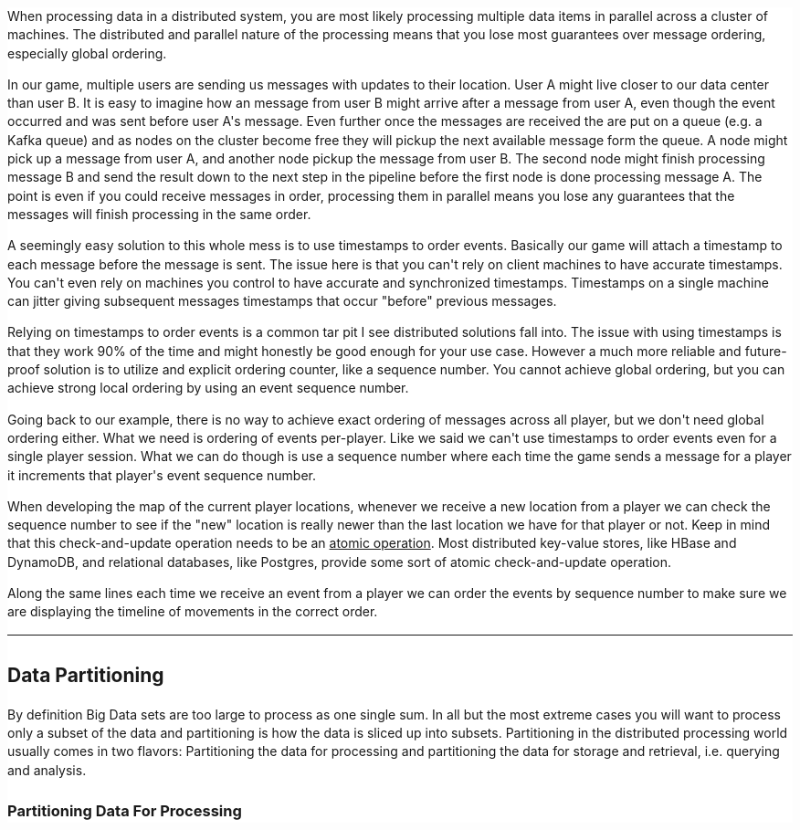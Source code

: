 When processing data in a distributed system, you are most likely processing multiple data items in parallel across a cluster of machines. The distributed and parallel nature of the processing means that you lose most guarantees over message ordering, especially global ordering. 

In our game, multiple users are sending us messages with updates to their location. User A might live closer to our data center than user B. It is easy to imagine how an message from user B might arrive after a message from user A, even though the event occurred and was sent before user A's message. Even further once the messages are received the are put on a queue (e.g. a Kafka queue) and as nodes on the cluster become free they will pickup the next available message form the queue. A node might pick up a message from user A, and another node pickup the message from user B. The second node might finish processing message B and send the result down to the next step in the pipeline before the first node is done processing message A. The point is even if you could receive messages in order, processing them in parallel means you lose any guarantees that the messages will finish processing in the same order.

A seemingly easy solution to this whole mess is to use timestamps to order events. Basically our game will attach a timestamp to each message before the message is sent. The issue here is that you can't rely on client machines to have accurate timestamps. You can't even rely on machines you control to have accurate and synchronized timestamps. Timestamps on a single machine can jitter giving subsequent messages timestamps that occur "before" previous messages.

Relying on timestamps to order events is a common tar pit I see distributed solutions fall into. The issue with using timestamps is that they work 90% of the time and might honestly be good enough for your use case. However a much more reliable and future-proof solution is to utilize and explicit ordering counter, like a sequence number. You cannot achieve global ordering, but you can achieve strong local ordering by using an event sequence number.

Going back to our example, there is no way to achieve exact ordering of messages across all player, but we don't need global ordering either. What we need is ordering of events per-player. Like we said we can't use timestamps to order events even for a single player session. What we can do though is use a sequence number where each time the game sends a message for a player it increments that player's event sequence number.

When developing the map of the current player locations, whenever we receive a new location from a player we can check the sequence number to see if the "new" location is really newer than the last location we have for that player or not. Keep in mind that this check-and-update operation needs to be an [atomic operation](https://stackoverflow.com/questions/52196678/what-are-atomic-operations-for-newbies). Most distributed key-value stores, like HBase and DynamoDB, and relational databases, like Postgres, provide some sort of atomic check-and-update operation.

Along the same lines each time we receive an event from a player we can order the events by sequence number to make sure we are displaying the timeline of movements in the correct order. 

------------------

## Data Partitioning

By definition Big Data sets are too large to process as one single sum. In all but the most extreme cases you will want to process only a subset of the data and partitioning is how the data is sliced up into subsets. Partitioning in the distributed processing world usually comes in two flavors: Partitioning the data for processing and partitioning the data for storage and retrieval, i.e. querying and analysis.

### Partitioning Data For Processing
